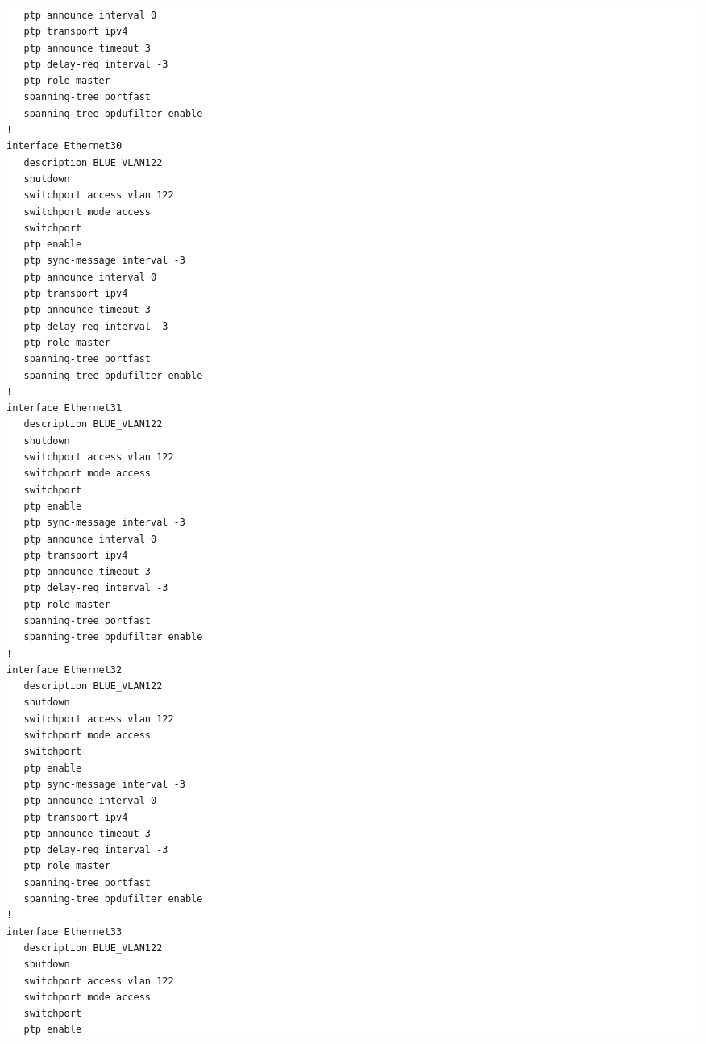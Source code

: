 ```eos
   ptp announce interval 0
   ptp transport ipv4
   ptp announce timeout 3
   ptp delay-req interval -3
   ptp role master
   spanning-tree portfast
   spanning-tree bpdufilter enable
!
interface Ethernet30
   description BLUE_VLAN122
   shutdown
   switchport access vlan 122
   switchport mode access
   switchport
   ptp enable
   ptp sync-message interval -3
   ptp announce interval 0
   ptp transport ipv4
   ptp announce timeout 3
   ptp delay-req interval -3
   ptp role master
   spanning-tree portfast
   spanning-tree bpdufilter enable
!
interface Ethernet31
   description BLUE_VLAN122
   shutdown
   switchport access vlan 122
   switchport mode access
   switchport
   ptp enable
   ptp sync-message interval -3
   ptp announce interval 0
   ptp transport ipv4
   ptp announce timeout 3
   ptp delay-req interval -3
   ptp role master
   spanning-tree portfast
   spanning-tree bpdufilter enable
!
interface Ethernet32
   description BLUE_VLAN122
   shutdown
   switchport access vlan 122
   switchport mode access
   switchport
   ptp enable
   ptp sync-message interval -3
   ptp announce interval 0
   ptp transport ipv4
   ptp announce timeout 3
   ptp delay-req interval -3
   ptp role master
   spanning-tree portfast
   spanning-tree bpdufilter enable
!
interface Ethernet33
   description BLUE_VLAN122
   shutdown
   switchport access vlan 122
   switchport mode access
   switchport
   ptp enable
```